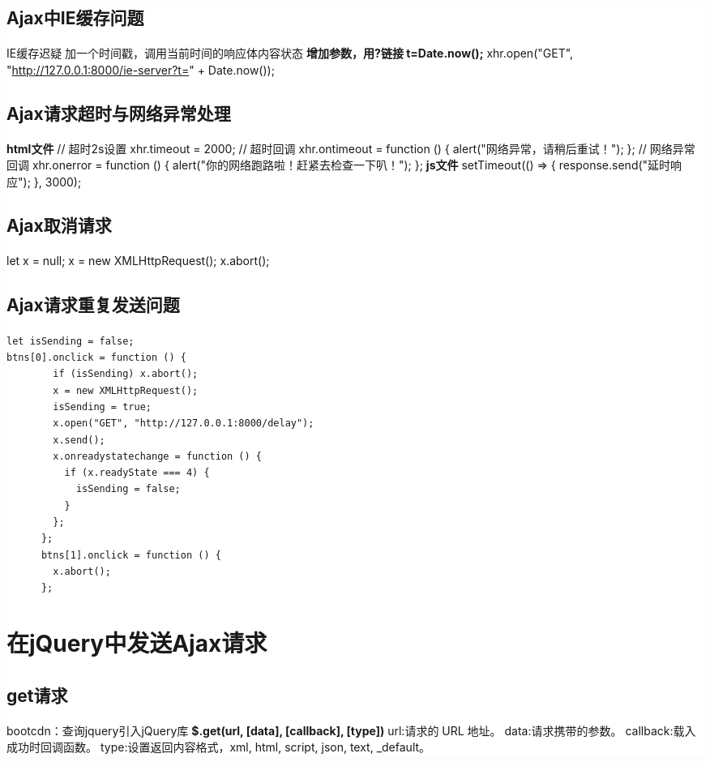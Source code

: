 ## Ajax中IE缓存问题
IE缓存迟疑
加一个时间戳，调用当前时间的响应体内容状态
**增加参数，用?链接 t=Date.now();**
xhr.open("GET", "http://127.0.0.1:8000/ie-server?t=" + Date.now());
## Ajax请求超时与网络异常处理
**html文件**
// 超时2s设置
        xhr.timeout = 2000;
        // 超时回调
        xhr.ontimeout = function () {
          alert("网络异常，请稍后重试！");
        };
        // 网络异常回调
        xhr.onerror = function () {
          alert("你的网络跑路啦！赶紧去检查一下叭！");
        };
**js文件**
setTimeout(() => {
    response.send("延时响应");
  }, 3000);
## Ajax取消请求
   let x = null;
    x = new XMLHttpRequest();
    x.abort();
## Ajax请求重复发送问题
```
let isSending = false;
btns[0].onclick = function () {
        if (isSending) x.abort();
        x = new XMLHttpRequest();
        isSending = true;
        x.open("GET", "http://127.0.0.1:8000/delay");
        x.send();
        x.onreadystatechange = function () {
          if (x.readyState === 4) {
            isSending = false;
          }
        };
      };
      btns[1].onclick = function () {
        x.abort();
      };
```
# 在jQuery中发送Ajax请求
## get请求
bootcdn：查询jquery引入jQuery库
**$.get(url, [data], [callback], [type])**
url:请求的 URL 地址。 
data:请求携带的参数。 
callback:载入成功时回调函数。 
type:设置返回内容格式，xml, html, script, json, text, _default。
